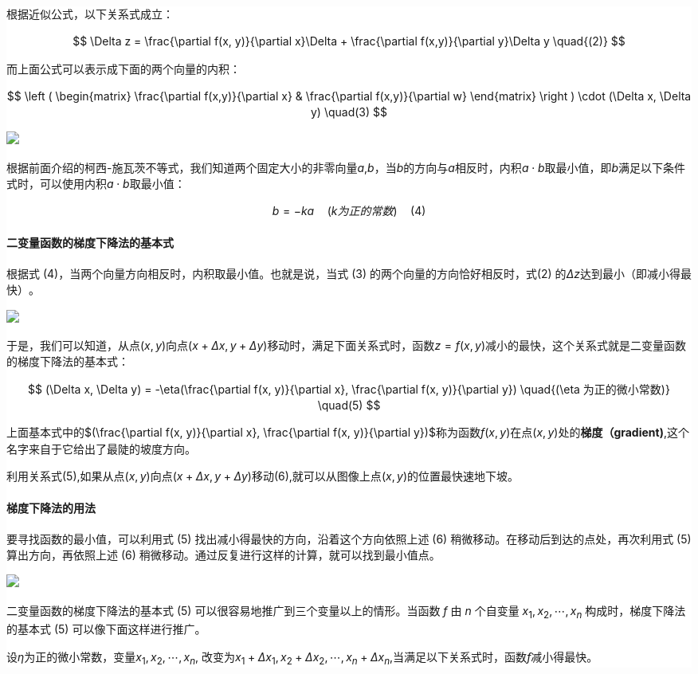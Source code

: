 根据近似公式，以下关系式成立：

$$
\Delta z = \frac{\partial f(x, y)}{\partial x}\Delta + \frac{\partial f(x,y)}{\partial y}\Delta y \quad{(2)}
$$

而上面公式可以表示成下面的两个向量的内积：

$$
\left (
\begin{matrix}
\frac{\partial f(x,y)}{\partial x} & \frac{\partial f(x,y)}{\partial w}
\end{matrix}
\right ) \cdot  (\Delta x, \Delta y) \quad(3)
$$

![](https://static.cyub.vip/images/202507/epub_27337415_864.jpg)

根据前面介绍的柯西-施瓦茨不等式，我们知道两个固定大小的非零向量$a$,$b$，当$b$的方向与$a$相反时，内积$a\cdot b$取最小值，即$b$满足以下条件式时，可以使用内积$a\cdot b$取最小值：

$$
b = -ka\quad{(k为正的常数)}\quad{(4)}
$$

#### 二变量函数的梯度下降法的基本式

根据式 (4)，当两个向量方向相反时，内积取最小值。也就是说，当式 (3) 的两个向量的方向恰好相反时，式(2) 的$\Delta z$达到最小（即减小得最快）​。

![](https://static.cyub.vip/images/202507/epub_27337415_882.jpg)

于是，我们可以知道，从点$(x, y)$向点$(x+\Delta x, y+\Delta y)$移动时，满足下面关系式时，函数$z = f(x, y)$减小的最快，这个关系式就是二变量函数的梯度下降法的基本式：

$$
(\Delta x, \Delta y) = -\eta(\frac{\partial f(x, y)}{\partial x}, \frac{\partial f(x, y)}{\partial y}) \quad{(\eta 为正的微小常数)} \quad(5)
$$

上面基本式中的$(\frac{\partial f(x, y)}{\partial x}, \frac{\partial f(x, y)}{\partial y})$称为函数$f(x, y)$在点$(x, y)$处的**梯度（gradient)**,这个名字来自于它给出了最陡的坡度方向。

利用关系式(5),如果从点$(x,y)$向点$(x+\Delta x, y + \Delta y)$移动(6),就可以从图像上点$(x, y)$的位置最快速地下坡。

#### 梯度下降法的用法

要寻找函数的最小值，可以利用式 (5) 找出减小得最快的方向，沿着这个方向依照上述 (6) 稍微移动。在移动后到达的点处，再次利用式 (5) 算出方向，再依照上述 (6) 稍微移动。通过反复进行这样的计算，就可以找到最小值点。

![](https://static.cyub.vip/images/202507/epub_27337415_918.jpg)

二变量函数的梯度下降法的基本式 (5) 可以很容易地推广到三个变量以上的情形。当函数 $f$ 由 $n$ 个自变量 $x_1,x_2, \cdots, x_n$ 构成时，梯度下降法的基本式 (5) 可以像下面这样进行推广。

设$\eta$为正的微小常数，变量$x_1,x_2,\cdots, x_n$, 改变为$x_1+\Delta x_1,x_2 + \Delta x_2, \cdots , x_n + \Delta x_n$,当满足以下关系式时，函数$f$减小得最快。
